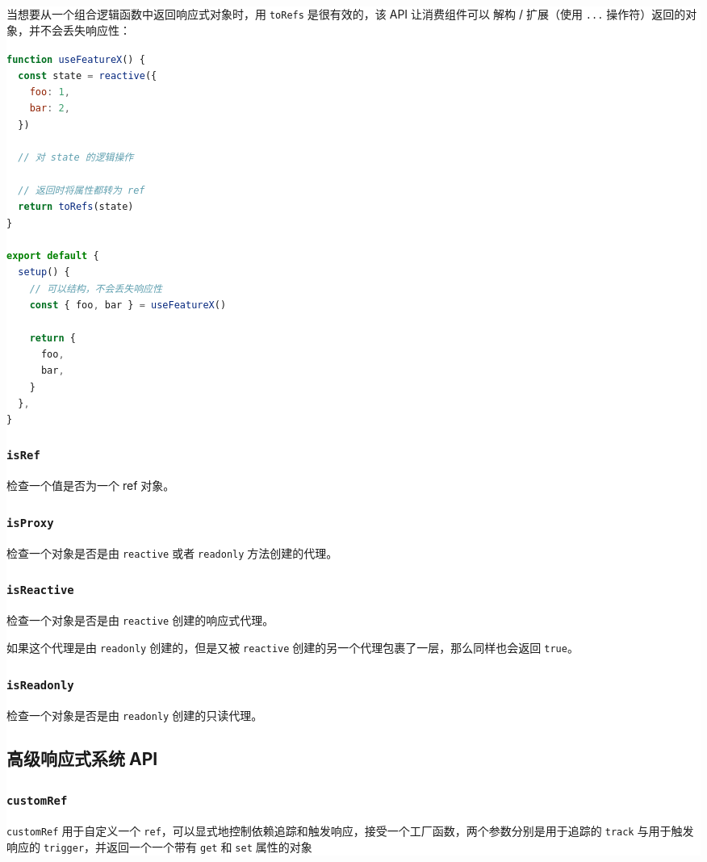 ```js
```

当想要从一个组合逻辑函数中返回响应式对象时，用 `toRefs` 是很有效的，该 API 让消费组件可以 解构 / 扩展（使用 `...` 操作符）返回的对象，并不会丢失响应性：

```js
function useFeatureX() {
  const state = reactive({
    foo: 1,
    bar: 2,
  })

  // 对 state 的逻辑操作

  // 返回时将属性都转为 ref
  return toRefs(state)
}

export default {
  setup() {
    // 可以结构，不会丢失响应性
    const { foo, bar } = useFeatureX()

    return {
      foo,
      bar,
    }
  },
}
```

### `isRef`

检查一个值是否为一个 ref 对象。

### `isProxy`

检查一个对象是否是由 `reactive` 或者 `readonly` 方法创建的代理。

### `isReactive`

检查一个对象是否是由 `reactive` 创建的响应式代理。

如果这个代理是由 `readonly` 创建的，但是又被 `reactive` 创建的另一个代理包裹了一层，那么同样也会返回 `true`。

### `isReadonly`

检查一个对象是否是由 `readonly` 创建的只读代理。

## 高级响应式系统 API

### `customRef`

`customRef` 用于自定义一个 `ref`，可以显式地控制依赖追踪和触发响应，接受一个工厂函数，两个参数分别是用于追踪的 `track` 与用于触发响应的 `trigger`，并返回一个一个带有 `get` 和 `set` 属性的对象
